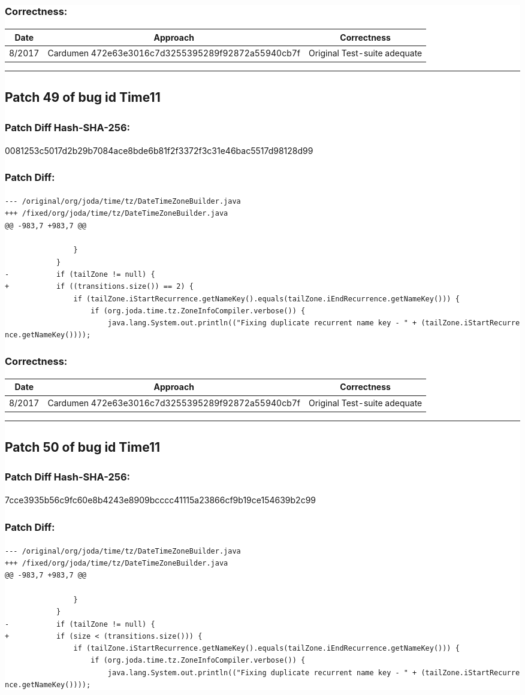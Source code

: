 ### Correctness:
Date|Approach|Correctness
------------ | ------------ | -------------
 8/2017 | Cardumen 472e63e3016c7d3255395289f92872a55940cb7f | Original Test-suite adequate

---
## Patch 49 of bug id Time11
### Patch Diff Hash-SHA-256:

0081253c5017d2b29b7084ace8bde6b81f2f3372f3c31e46bac5517d98128d99

### Patch Diff:
```
--- /original/org/joda/time/tz/DateTimeZoneBuilder.java	
+++ /fixed/org/joda/time/tz/DateTimeZoneBuilder.java	
@@ -983,7 +983,7 @@
 					
 				}
 			}
-			if (tailZone != null) {
+			if ((transitions.size()) == 2) {
 				if (tailZone.iStartRecurrence.getNameKey().equals(tailZone.iEndRecurrence.getNameKey())) {
 					if (org.joda.time.tz.ZoneInfoCompiler.verbose()) {
 						java.lang.System.out.println(("Fixing duplicate recurrent name key - " + (tailZone.iStartRecurrence.getNameKey())));
```

### Correctness:
Date|Approach|Correctness
------------ | ------------ | -------------
 8/2017 | Cardumen 472e63e3016c7d3255395289f92872a55940cb7f | Original Test-suite adequate

---
## Patch 50 of bug id Time11
### Patch Diff Hash-SHA-256:

7cce3935b56c9fc60e8b4243e8909bcccc41115a23866cf9b19ce154639b2c99

### Patch Diff:
```
--- /original/org/joda/time/tz/DateTimeZoneBuilder.java	
+++ /fixed/org/joda/time/tz/DateTimeZoneBuilder.java	
@@ -983,7 +983,7 @@
 					
 				}
 			}
-			if (tailZone != null) {
+			if (size < (transitions.size())) {
 				if (tailZone.iStartRecurrence.getNameKey().equals(tailZone.iEndRecurrence.getNameKey())) {
 					if (org.joda.time.tz.ZoneInfoCompiler.verbose()) {
 						java.lang.System.out.println(("Fixing duplicate recurrent name key - " + (tailZone.iStartRecurrence.getNameKey())));
```
